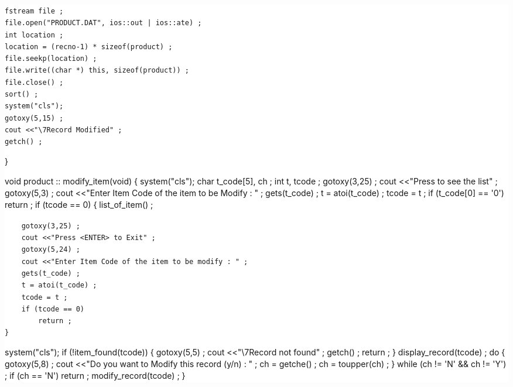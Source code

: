    fstream file ;
    file.open("PRODUCT.DAT", ios::out | ios::ate) ;
    int location ;
    location = (recno-1) * sizeof(product) ;
    file.seekp(location) ;
    file.write((char *) this, sizeof(product)) ;
    file.close() ;
    sort() ;
    system("cls");
    gotoxy(5,15) ;
    cout <<"\7Record Modified" ;
    getch() ;
}

void product :: modify_item(void)
{
       system("cls");
    char t_code[5], ch ;
    int t, tcode ;
    gotoxy(3,25) ;
    cout <<"Press <ENTER> to see the list" ;
    gotoxy(5,3) ;
    cout <<"Enter Item Code of the item to be Modify : " ;
    gets(t_code) ;
    t = atoi(t_code) ;
    tcode = t ;
    if (t_code[0] == '0')
        return ;
    if (tcode == 0)
    {
        list_of_item() ;

        gotoxy(3,25) ;
        cout <<"Press <ENTER> to Exit" ;
        gotoxy(5,24) ;
        cout <<"Enter Item Code of the item to be modify : " ;
        gets(t_code) ;
        t = atoi(t_code) ;
        tcode = t ;
        if (tcode == 0)
            return ;
    }
   system("cls");
    if (!item_found(tcode))
    {
        gotoxy(5,5) ;
        cout <<"\7Record not found" ;
        getch() ;
        return ;
    }
    display_record(tcode) ;
    do
    {
        gotoxy(5,8) ;
        cout <<"Do you want to Modify this record (y/n) : " ;
        ch = getche() ;
        ch = toupper(ch) ;
    }
    while (ch != 'N' && ch != 'Y') ;
    if (ch == 'N')
        return ;
    modify_record(tcode) ;
}
